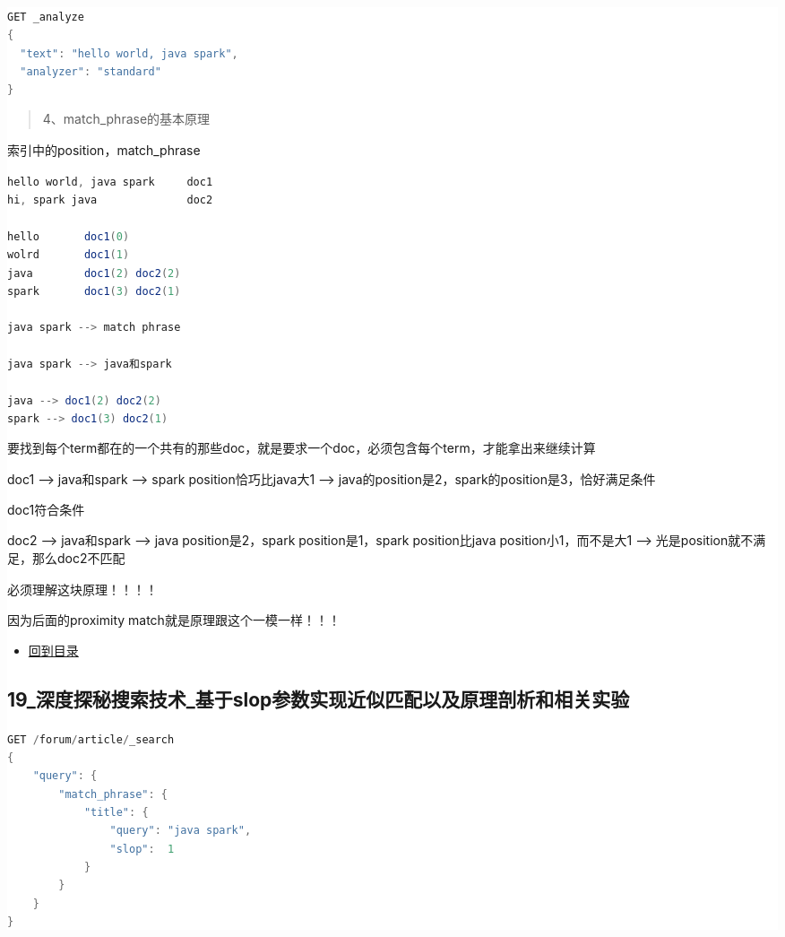 ```java
GET _analyze
{
  "text": "hello world, java spark",
  "analyzer": "standard"
}
```
> 4、match_phrase的基本原理

索引中的position，match_phrase

```java
hello world, java spark		doc1
hi, spark java				doc2

hello 		doc1(0)		
wolrd		doc1(1)
java		doc1(2) doc2(2)
spark		doc1(3) doc2(1)

java spark --> match phrase

java spark --> java和spark

java --> doc1(2) doc2(2)
spark --> doc1(3) doc2(1)
```

要找到每个term都在的一个共有的那些doc，就是要求一个doc，必须包含每个term，才能拿出来继续计算

doc1 --> java和spark --> spark position恰巧比java大1 --> java的position是2，spark的position是3，恰好满足条件

doc1符合条件

doc2 --> java和spark --> java position是2，spark position是1，spark position比java position小1，而不是大1 --> 光是position就不满足，那么doc2不匹配

必须理解这块原理！！！！

因为后面的proximity match就是原理跟这个一模一样！！！


- [回到目录](#Elasticsearch顶尖高手系列-高手进阶篇)

## 19_深度探秘搜索技术_基于slop参数实现近似匹配以及原理剖析和相关实验

```java
GET /forum/article/_search
{
    "query": {
        "match_phrase": {
            "title": {
                "query": "java spark",
                "slop":  1
            }
        }
    }
}
```
